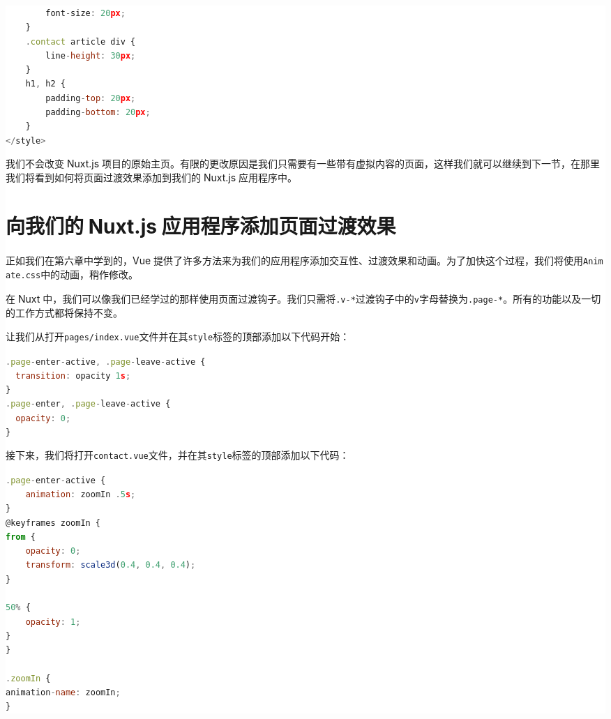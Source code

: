 ```js
        font-size: 20px;
    }
    .contact article div {
        line-height: 30px;
    }
    h1, h2 {
        padding-top: 20px;
        padding-bottom: 20px;
    }
</style>
```

我们不会改变 Nuxt.js 项目的原始主页。有限的更改原因是我们只需要有一些带有虚拟内容的页面，这样我们就可以继续到下一节，在那里我们将看到如何将页面过渡效果添加到我们的 Nuxt.js 应用程序中。

# 向我们的 Nuxt.js 应用程序添加页面过渡效果

正如我们在第六章中学到的，Vue 提供了许多方法来为我们的应用程序添加交互性、过渡效果和动画。为了加快这个过程，我们将使用`Animate.css`中的动画，稍作修改。

在 Nuxt 中，我们可以像我们已经学过的那样使用页面过渡钩子。我们只需将`.v-*`过渡钩子中的`v`字母替换为`.page-*`。所有的功能以及一切的工作方式都将保持不变。

让我们从打开`pages/index.vue`文件并在其`style`标签的顶部添加以下代码开始：

```js
.page-enter-active, .page-leave-active {
  transition: opacity 1s;
}
.page-enter, .page-leave-active {
  opacity: 0;
}
```

接下来，我们将打开`contact.vue`文件，并在其`style`标签的顶部添加以下代码：

```js
.page-enter-active {
    animation: zoomIn .5s;
} 
@keyframes zoomIn {
from {
    opacity: 0;
    transform: scale3d(0.4, 0.4, 0.4);
}

50% {
    opacity: 1;
}
}

.zoomIn {
animation-name: zoomIn;
}
```
